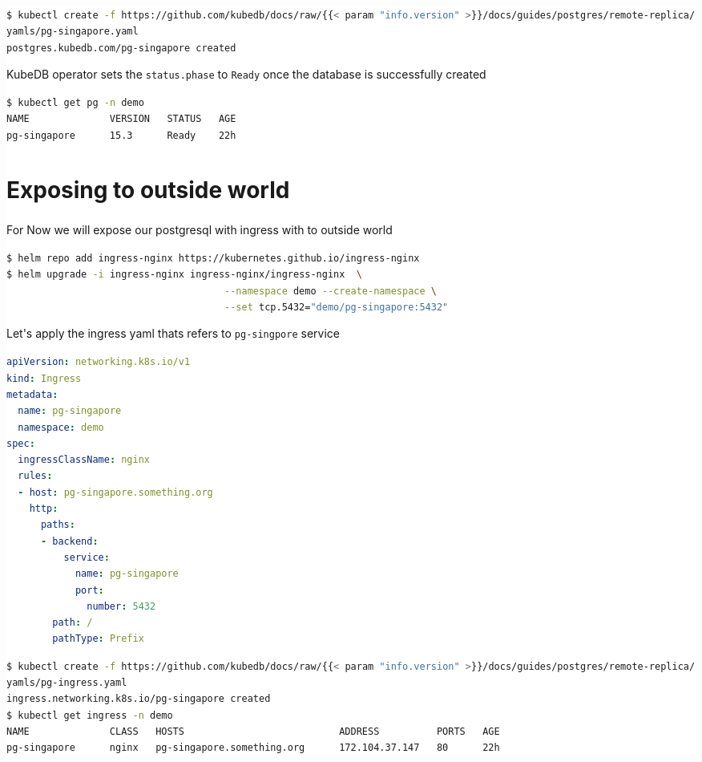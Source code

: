 
```bash
$ kubectl create -f https://github.com/kubedb/docs/raw/{{< param "info.version" >}}/docs/guides/postgres/remote-replica/yamls/pg-singapore.yaml
postgres.kubedb.com/pg-singapore created
```
KubeDB operator sets the `status.phase` to `Ready` once the database is successfully created

```bash
$ kubectl get pg -n demo
NAME              VERSION   STATUS   AGE
pg-singapore      15.3      Ready    22h
```

# Exposing to outside world
For Now we will expose our postgresql with ingress with to outside world
```bash
$ helm repo add ingress-nginx https://kubernetes.github.io/ingress-nginx
$ helm upgrade -i ingress-nginx ingress-nginx/ingress-nginx  \
                                      --namespace demo --create-namespace \
                                      --set tcp.5432="demo/pg-singapore:5432"
```
Let's apply the ingress yaml thats refers to `pg-singpore` service

```yaml
apiVersion: networking.k8s.io/v1
kind: Ingress
metadata:
  name: pg-singapore
  namespace: demo  
spec:
  ingressClassName: nginx
  rules:
  - host: pg-singapore.something.org
    http:
      paths:
      - backend:
          service:
            name: pg-singapore
            port:
              number: 5432
        path: /
        pathType: Prefix
```

```bash
$ kubectl create -f https://github.com/kubedb/docs/raw/{{< param "info.version" >}}/docs/guides/postgres/remote-replica/yamls/pg-ingress.yaml
ingress.networking.k8s.io/pg-singapore created
$ kubectl get ingress -n demo
NAME              CLASS   HOSTS                           ADDRESS          PORTS   AGE
pg-singapore      nginx   pg-singapore.something.org      172.104.37.147   80      22h
```
